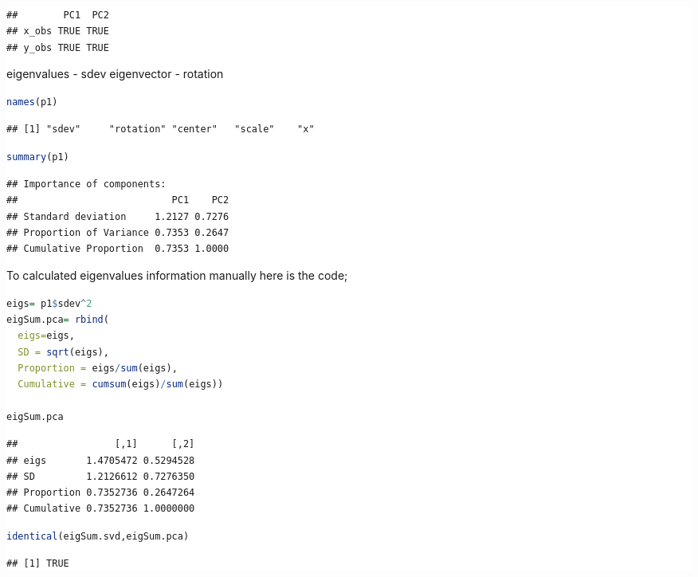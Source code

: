 ```
##        PC1  PC2
## x_obs TRUE TRUE
## y_obs TRUE TRUE
```

eigenvalues - sdev
eigenvector  - rotation


```r
names(p1)
```

```
## [1] "sdev"     "rotation" "center"   "scale"    "x"
```


```r
summary(p1)
```

```
## Importance of components:
##                           PC1    PC2
## Standard deviation     1.2127 0.7276
## Proportion of Variance 0.7353 0.2647
## Cumulative Proportion  0.7353 1.0000
```

To calculated eigenvalues information manually here is the code;

```r
eigs= p1$sdev^2
eigSum.pca= rbind(
  eigs=eigs,
  SD = sqrt(eigs),
  Proportion = eigs/sum(eigs),
  Cumulative = cumsum(eigs)/sum(eigs))

eigSum.pca
```

```
##                 [,1]      [,2]
## eigs       1.4705472 0.5294528
## SD         1.2126612 0.7276350
## Proportion 0.7352736 0.2647264
## Cumulative 0.7352736 1.0000000
```


```r
identical(eigSum.svd,eigSum.pca)
```

```
## [1] TRUE
```
